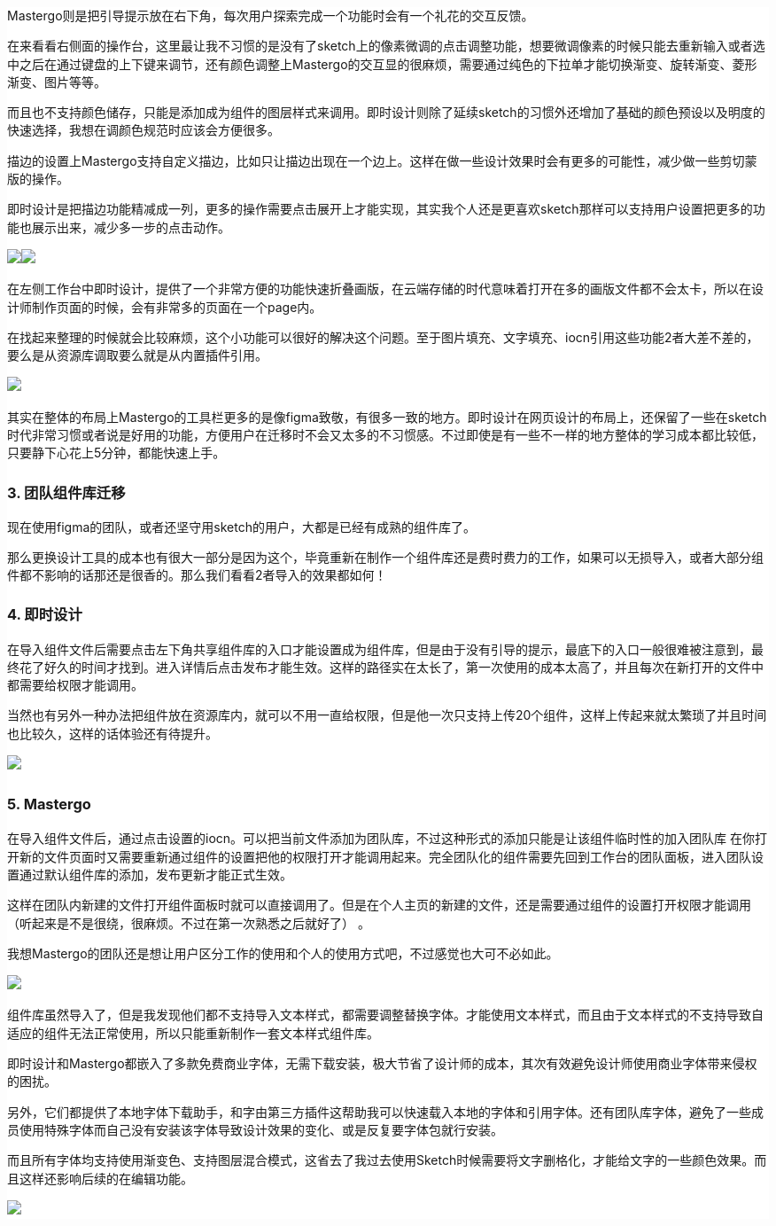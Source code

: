 Mastergo则是把引导提示放在右下角，每次用户探索完成一个功能时会有一个礼花的交互反馈。

在来看看右侧面的操作台，这里最让我不习惯的是没有了sketch上的像素微调的点击调整功能，想要微调像素的时候只能去重新输入或者选中之后在通过键盘的上下键来调节，还有颜色调整上Mastergo的交互显的很麻烦，需要通过纯色的下拉单才能切换渐变、旋转渐变、菱形渐变、图片等等。

而且也不支持颜色储存，只能是添加成为组件的图层样式来调用。即时设计则除了延续sketch的习惯外还增加了基础的颜色预设以及明度的快速选择，我想在调颜色规范时应该会方便很多。

描边的设置上Mastergo支持自定义描边，比如只让描边出现在一个边上。这样在做一些设计效果时会有更多的可能性，减少做一些剪切蒙版的操作。

即时设计是把描边功能精减成一列，更多的操作需要点击展开上才能实现，其实我个人还是更喜欢sketch那样可以支持用户设置把更多的功能也展示出来，减少多一步的点击动作。

![](https://image.woshipm.com/wp-files/2022/07/lJxyo05ZKxlmQELljOhU.png)![](https://image.woshipm.com/wp-files/2022/07/vu7AoXXrLfTE6wFoqctT.png)

在左侧工作台中即时设计，提供了一个非常方便的功能快速折叠画版，在云端存储的时代意味着打开在多的画版文件都不会太卡，所以在设计师制作页面的时候，会有非常多的页面在一个page内。

在找起来整理的时候就会比较麻烦，这个小功能可以很好的解决这个问题。至于图片填充、文字填充、iocn引用这些功能2者大差不差的，要么是从资源库调取要么就是从内置插件引用。

![](https://image.woshipm.com/wp-files/2022/07/1afNb89PvuraE8r1rLJ6.png)

其实在整体的布局上Mastergo的工具栏更多的是像figma致敬，有很多一致的地方。即时设计在网页设计的布局上，还保留了一些在sketch时代非常习惯或者说是好用的功能，方便用户在迁移时不会又太多的不习惯感。不过即使是有一些不一样的地方整体的学习成本都比较低，只要静下心花上5分钟，都能快速上手。

### 3\. 团队组件库迁移

现在使用figma的团队，或者还坚守用sketch的用户，大都是已经有成熟的组件库了。

那么更换设计工具的成本也有很大一部分是因为这个，毕竟重新在制作一个组件库还是费时费力的工作，如果可以无损导入，或者大部分组件都不影响的话那还是很香的。那么我们看看2者导入的效果都如何！

### 4\. 即时设计

在导入组件文件后需要点击左下角共享组件库的入口才能设置成为组件库，但是由于没有引导的提示，最底下的入口一般很难被注意到，最终花了好久的时间才找到。进入详情后点击发布才能生效。这样的路径实在太长了，第一次使用的成本太高了，并且每次在新打开的文件中都需要给权限才能调用。

当然也有另外一种办法把组件放在资源库内，就可以不用一直给权限，但是他一次只支持上传20个组件，这样上传起来就太繁琐了并且时间也比较久，这样的话体验还有待提升。

![](https://image.woshipm.com/wp-files/2022/07/7fjX6QajUhM4El2Sjk6W.png)

### 5\. Mastergo

在导入组件文件后，通过点击设置的iocn。可以把当前文件添加为团队库，不过这种形式的添加只能是让该组件临时性的加入团队库 在你打开新的文件页面时又需要重新通过组件的设置把他的权限打开才能调用起来。完全团队化的组件需要先回到工作台的团队面板，进入团队设置通过默认组件库的添加，发布更新才能正式生效。

这样在团队内新建的文件打开组件面板时就可以直接调用了。但是在个人主页的新建的文件，还是需要通过组件的设置打开权限才能调用（听起来是不是很绕，很麻烦。不过在第一次熟悉之后就好了） 。

我想Mastergo的团队还是想让用户区分工作的使用和个人的使用方式吧，不过感觉也大可不必如此。

![](https://image.woshipm.com/wp-files/2022/07/hlpJmNEDnh9WH844Hbhk.png)

组件库虽然导入了，但是我发现他们都不支持导入文本样式，都需要调整替换字体。才能使用文本样式，而且由于文本样式的不支持导致自适应的组件无法正常使用，所以只能重新制作一套文本样式组件库。

即时设计和Mastergo都嵌入了多款免费商业字体，无需下载安装，极大节省了设计师的成本，其次有效避免设计师使用商业字体带来侵权的困扰。

另外，它们都提供了本地字体下载助手，和字由第三方插件这帮助我可以快速载入本地的字体和引用字体。还有团队库字体，避免了一些成员使用特殊字体而自己没有安装该字体导致设计效果的变化、或是反复要字体包就行安装。

而且所有字体均支持使用渐变色、支持图层混合模式，这省去了我过去使用Sketch时候需要将文字删格化，才能给文字的一些颜色效果。而且这样还影响后续的在编辑功能。

![](https://image.woshipm.com/wp-files/2022/07/WQexxPy8qzbGe1FjOxsf.png)
